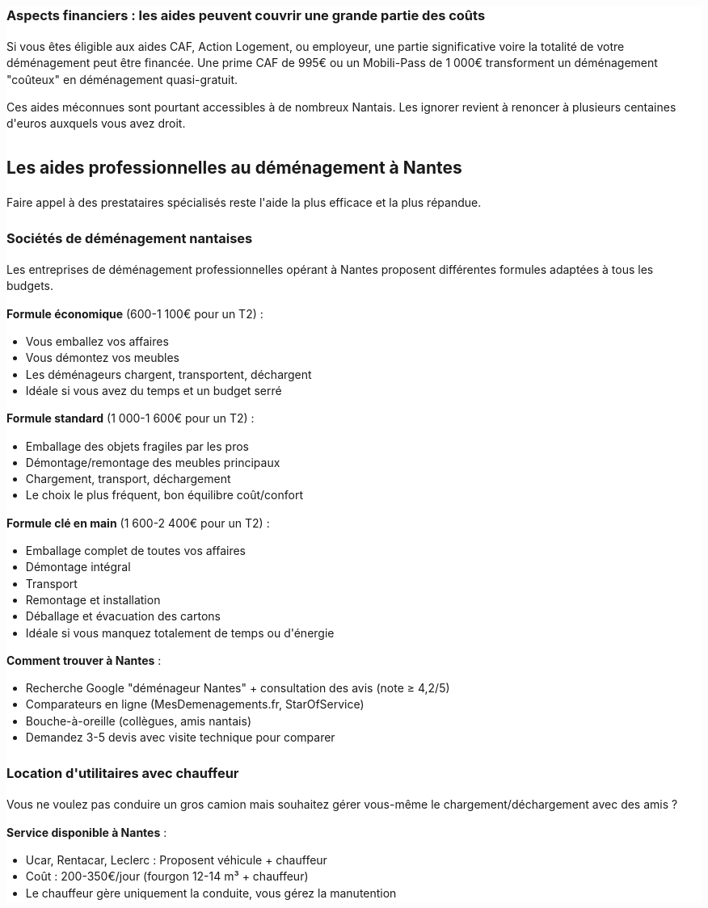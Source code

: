 ### Aspects financiers : les aides peuvent couvrir une grande partie des coûts

Si vous êtes éligible aux aides CAF, Action Logement, ou employeur, une partie significative voire la totalité de votre déménagement peut être financée. Une prime CAF de 995€ ou un Mobili-Pass de 1 000€ transforment un déménagement "coûteux" en déménagement quasi-gratuit.

Ces aides méconnues sont pourtant accessibles à de nombreux Nantais. Les ignorer revient à renoncer à plusieurs centaines d'euros auxquels vous avez droit.

## Les aides professionnelles au déménagement à Nantes

Faire appel à des prestataires spécialisés reste l'aide la plus efficace et la plus répandue.

### Sociétés de déménagement nantaises

Les entreprises de déménagement professionnelles opérant à Nantes proposent différentes formules adaptées à tous les budgets.

**Formule économique** (600-1 100€ pour un T2) :
- Vous emballez vos affaires
- Vous démontez vos meubles
- Les déménageurs chargent, transportent, déchargent
- Idéale si vous avez du temps et un budget serré

**Formule standard** (1 000-1 600€ pour un T2) :
- Emballage des objets fragiles par les pros
- Démontage/remontage des meubles principaux
- Chargement, transport, déchargement
- Le choix le plus fréquent, bon équilibre coût/confort

**Formule clé en main** (1 600-2 400€ pour un T2) :
- Emballage complet de toutes vos affaires
- Démontage intégral
- Transport
- Remontage et installation
- Déballage et évacuation des cartons
- Idéale si vous manquez totalement de temps ou d'énergie

**Comment trouver à Nantes** :
- Recherche Google "déménageur Nantes" + consultation des avis (note ≥ 4,2/5)
- Comparateurs en ligne (MesDemenagements.fr, StarOfService)
- Bouche-à-oreille (collègues, amis nantais)
- Demandez 3-5 devis avec visite technique pour comparer

### Location d'utilitaires avec chauffeur

Vous ne voulez pas conduire un gros camion mais souhaitez gérer vous-même le chargement/déchargement avec des amis ?

**Service disponible à Nantes** :
- Ucar, Rentacar, Leclerc : Proposent véhicule + chauffeur
- Coût : 200-350€/jour (fourgon 12-14 m³ + chauffeur)
- Le chauffeur gère uniquement la conduite, vous gérez la manutention
